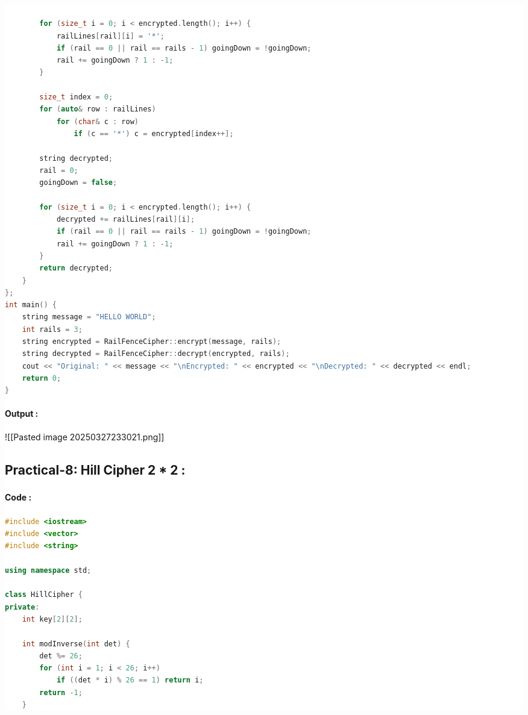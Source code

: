 ```cpp

        for (size_t i = 0; i < encrypted.length(); i++) {
            railLines[rail][i] = '*';
            if (rail == 0 || rail == rails - 1) goingDown = !goingDown;
            rail += goingDown ? 1 : -1;
        }

        size_t index = 0;
        for (auto& row : railLines)
            for (char& c : row)
                if (c == '*') c = encrypted[index++];
        
        string decrypted;
        rail = 0;
        goingDown = false;

        for (size_t i = 0; i < encrypted.length(); i++) {
            decrypted += railLines[rail][i];
            if (rail == 0 || rail == rails - 1) goingDown = !goingDown;
            rail += goingDown ? 1 : -1;
        }
        return decrypted;
    }
};
int main() {
    string message = "HELLO WORLD";
    int rails = 3;
    string encrypted = RailFenceCipher::encrypt(message, rails);
    string decrypted = RailFenceCipher::decrypt(encrypted, rails);
    cout << "Original: " << message << "\nEncrypted: " << encrypted << "\nDecrypted: " << decrypted << endl;
    return 0;
}
```


#### Output :

![[Pasted image 20250327233021.png]]



## Practical-8: Hill Cipher 2 * 2  :

#### Code :

```cpp
#include <iostream>
#include <vector>
#include <string>

using namespace std;

class HillCipher {
private:
    int key[2][2];

    int modInverse(int det) {
        det %= 26;
        for (int i = 1; i < 26; i++)
            if ((det * i) % 26 == 1) return i;
        return -1; 
    }

```